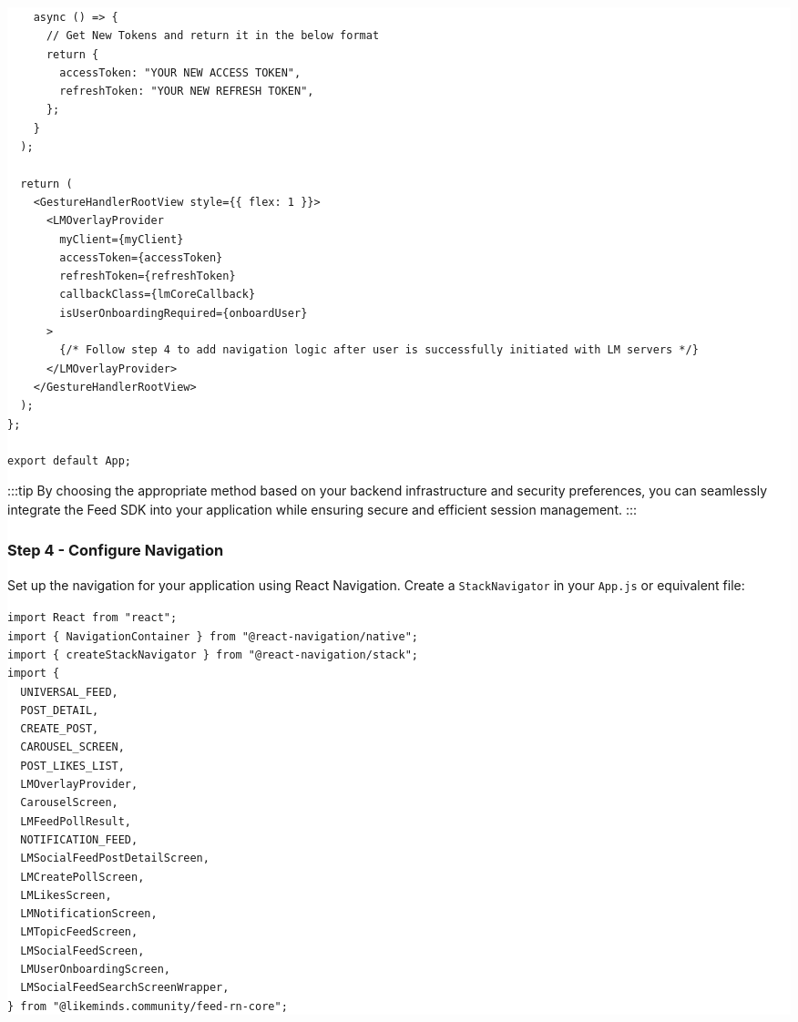 ```tsx
    async () => {
      // Get New Tokens and return it in the below format
      return {
        accessToken: "YOUR NEW ACCESS TOKEN",
        refreshToken: "YOUR NEW REFRESH TOKEN",
      };
    }
  );

  return (
    <GestureHandlerRootView style={{ flex: 1 }}>
      <LMOverlayProvider
        myClient={myClient}
        accessToken={accessToken}
        refreshToken={refreshToken}
        callbackClass={lmCoreCallback}
        isUserOnboardingRequired={onboardUser}
      >
        {/* Follow step 4 to add navigation logic after user is successfully initiated with LM servers */}
      </LMOverlayProvider>
    </GestureHandlerRootView>
  );
};

export default App;
```

:::tip
By choosing the appropriate method based on your backend infrastructure and security preferences, you can seamlessly integrate the Feed SDK into your application while ensuring secure and efficient session management.
:::

### Step 4 - Configure Navigation

Set up the navigation for your application using React Navigation. Create a `StackNavigator` in your `App.js` or equivalent file:

<Tabs>
<TabItem value="SocialFeed" label="Social Feed">

```tsx
import React from "react";
import { NavigationContainer } from "@react-navigation/native";
import { createStackNavigator } from "@react-navigation/stack";
import {
  UNIVERSAL_FEED,
  POST_DETAIL,
  CREATE_POST,
  CAROUSEL_SCREEN,
  POST_LIKES_LIST,
  LMOverlayProvider,
  CarouselScreen,
  LMFeedPollResult,
  NOTIFICATION_FEED,
  LMSocialFeedPostDetailScreen,
  LMCreatePollScreen,
  LMLikesScreen,
  LMNotificationScreen,
  LMTopicFeedScreen,
  LMSocialFeedScreen,
  LMUserOnboardingScreen,
  LMSocialFeedSearchScreenWrapper,
} from "@likeminds.community/feed-rn-core";
```